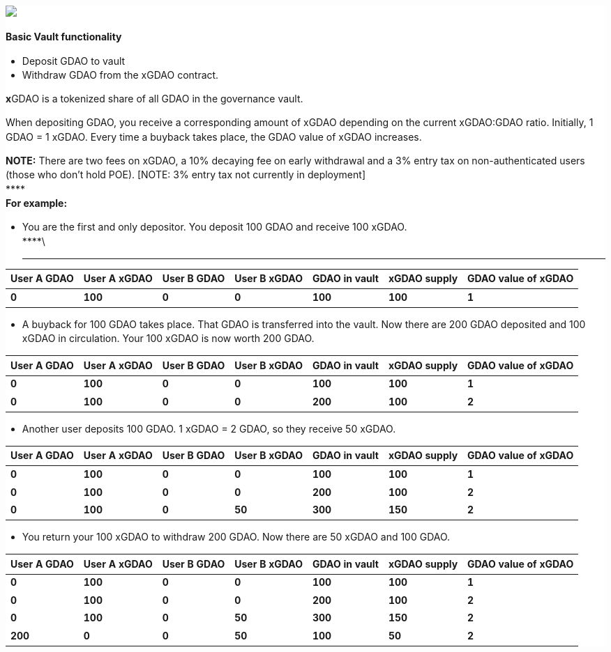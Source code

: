 ![](https://lh6.googleusercontent.com/wz\_cOuVgYOU1gVvSrSzWTFq75WlpesMIqgLUl493b-r5NwULAPjTWgAhpfMs4IhTTgbqTkUfUYIzr35q4hMdZFSUPYGHL8OMWDjU7D27Y9KyNlX5oEZmVMbhILy1dJxbKQx3RBWT=s0)

**Basic Vault functionality**

* Deposit GDAO to vault
* Withdraw GDAO from the xGDAO contract.&#x20;

**x**GDAO is a tokenized share of all GDAO in the governance vault.

When depositing GDAO, you receive a corresponding amount of xGDAO depending on the current xGDAO:GDAO ratio. Initially, 1 GDAO = 1 xGDAO. Every time a buyback takes place, the GDAO value of xGDAO increases.

**NOTE:** There are two fees on xGDAO, a 10% decaying fee on early withdrawal and a 3% entry tax on non-authenticated users (those who don’t hold POE). \[NOTE: 3% entry tax not currently in deployment]\
****\
**For example:**

* You are the first and only depositor. You deposit 100 GDAO and receive 100 xGDAO.\
  ****\
  ****

| **User A GDAO** | **User A xGDAO** | **User B GDAO** | **User B xGDAO** | **GDAO in vault** | **xGDAO supply** | **GDAO value of xGDAO** |
| --------------- | ---------------- | --------------- | ---------------- | ----------------- | ---------------- | ----------------------- |
| **0**           | **100**          | **0**           | **0**            | **100**           | **100**          | **1**                   |

* A buyback for 100 GDAO takes place. That GDAO is transferred into the vault. Now there are 200 GDAO deposited and 100 xGDAO in circulation. Your 100 xGDAO is now worth 200 GDAO.

| **User A GDAO** | **User A xGDAO** | **User B GDAO** | **User B xGDAO** | **GDAO in vault** | **xGDAO supply** | **GDAO value of xGDAO** |
| --------------- | ---------------- | --------------- | ---------------- | ----------------- | ---------------- | ----------------------- |
| **0**           | **100**          | **0**           | **0**            | **100**           | **100**          | **1**                   |
| **0**           | **100**          | **0**           | **0**            | **200**           | **100**          | **2**                   |

* Another user deposits 100 GDAO. 1 xGDAO = 2 GDAO, so they receive 50 xGDAO.

| **User A GDAO** | **User A xGDAO** | **User B GDAO** | **User B xGDAO** | **GDAO in vault** | **xGDAO supply** | **GDAO value of xGDAO** |
| --------------- | ---------------- | --------------- | ---------------- | ----------------- | ---------------- | ----------------------- |
| **0**           | **100**          | **0**           | **0**            | **100**           | **100**          | **1**                   |
| **0**           | **100**          | **0**           | **0**            | **200**           | **100**          | **2**                   |
| **0**           | **100**          | **0**           | **50**           | **300**           | **150**          | **2**                   |

* You return your 100 xGDAO to withdraw 200 GDAO. Now there are 50 xGDAO and 100 GDAO.

| **User A GDAO** | **User A xGDAO** | **User B GDAO** | **User B xGDAO** | **GDAO in vault** | **xGDAO supply** | **GDAO value of xGDAO** |
| --------------- | ---------------- | --------------- | ---------------- | ----------------- | ---------------- | ----------------------- |
| **0**           | **100**          | **0**           | **0**            | **100**           | **100**          | **1**                   |
| **0**           | **100**          | **0**           | **0**            | **200**           | **100**          | **2**                   |
| **0**           | **100**          | **0**           | **50**           | **300**           | **150**          | **2**                   |
| **200**         | **0**            | **0**           | **50**           | **100**           | **50**           | **2**                   |
